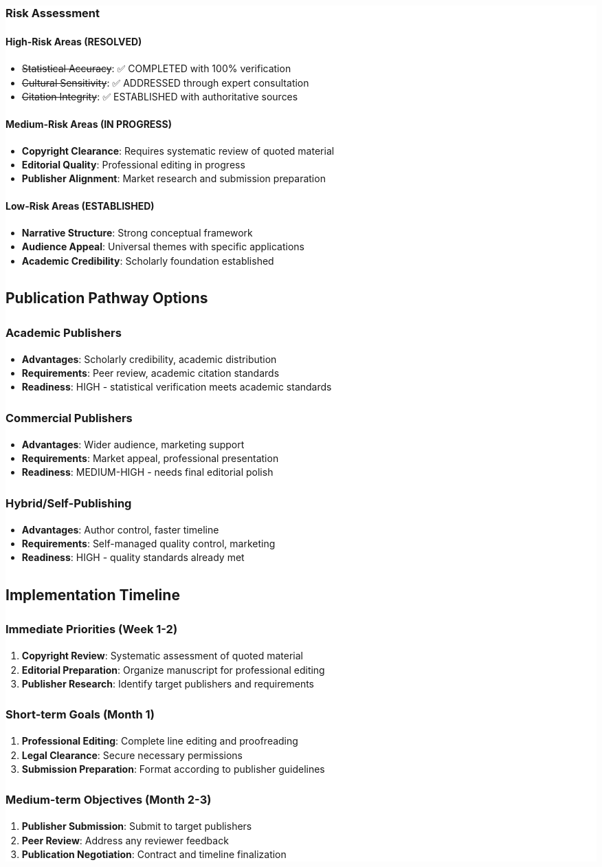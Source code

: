 ### Risk Assessment

#### High-Risk Areas (RESOLVED)
- ~~Statistical Accuracy~~: ✅ COMPLETED with 100% verification
- ~~Cultural Sensitivity~~: ✅ ADDRESSED through expert consultation
- ~~Citation Integrity~~: ✅ ESTABLISHED with authoritative sources

#### Medium-Risk Areas (IN PROGRESS)
- **Copyright Clearance**: Requires systematic review of quoted material
- **Editorial Quality**: Professional editing in progress
- **Publisher Alignment**: Market research and submission preparation

#### Low-Risk Areas (ESTABLISHED)
- **Narrative Structure**: Strong conceptual framework
- **Audience Appeal**: Universal themes with specific applications
- **Academic Credibility**: Scholarly foundation established

## Publication Pathway Options

### Academic Publishers
- **Advantages**: Scholarly credibility, academic distribution
- **Requirements**: Peer review, academic citation standards
- **Readiness**: HIGH - statistical verification meets academic standards

### Commercial Publishers
- **Advantages**: Wider audience, marketing support
- **Requirements**: Market appeal, professional presentation
- **Readiness**: MEDIUM-HIGH - needs final editorial polish

### Hybrid/Self-Publishing
- **Advantages**: Author control, faster timeline
- **Requirements**: Self-managed quality control, marketing
- **Readiness**: HIGH - quality standards already met

## Implementation Timeline

### Immediate Priorities (Week 1-2)
1. **Copyright Review**: Systematic assessment of quoted material
2. **Editorial Preparation**: Organize manuscript for professional editing
3. **Publisher Research**: Identify target publishers and requirements

### Short-term Goals (Month 1)
1. **Professional Editing**: Complete line editing and proofreading
2. **Legal Clearance**: Secure necessary permissions
3. **Submission Preparation**: Format according to publisher guidelines

### Medium-term Objectives (Month 2-3)
1. **Publisher Submission**: Submit to target publishers
2. **Peer Review**: Address any reviewer feedback
3. **Publication Negotiation**: Contract and timeline finalization
